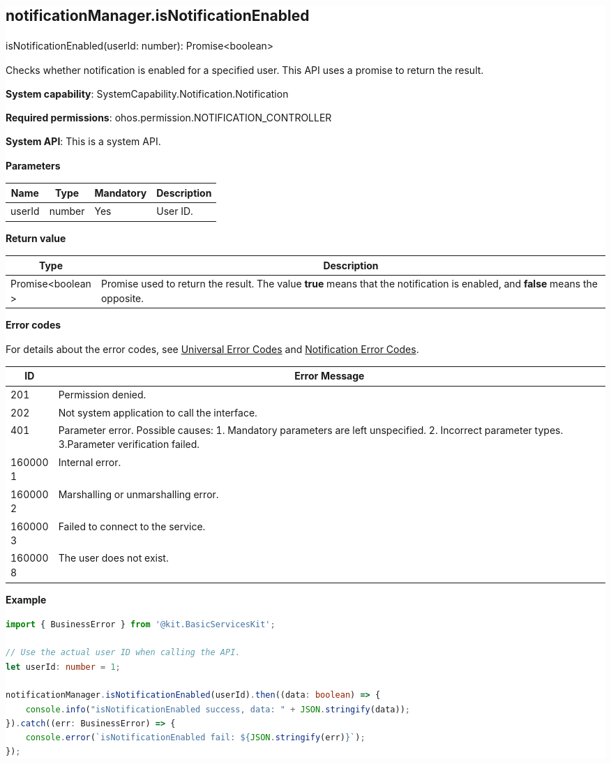 ## notificationManager.isNotificationEnabled

isNotificationEnabled(userId: number): Promise\<boolean\>

Checks whether notification is enabled for a specified user. This API uses a promise to return the result.

**System capability**: SystemCapability.Notification.Notification

**Required permissions**: ohos.permission.NOTIFICATION_CONTROLLER

**System API**: This is a system API.

**Parameters**

| Name  | Type        | Mandatory| Description      |
| ------ | ------------ | ---- | ---------- |
| userId | number       | Yes  | User ID.|

**Return value**

| Type                                                       | Description                                                        |
| ----------------------------------------------------------- | ------------------------------------------------------------ |
| Promise\<boolean\> | Promise used to return the result. The value **true** means that the notification is enabled, and **false** means the opposite.|

**Error codes**

For details about the error codes, see [Universal Error Codes](../errorcode-universal.md) and [Notification Error Codes](./errorcode-notification.md).

| ID| Error Message                                |
| -------- | ---------------------------------------- |
| 201      | Permission denied.     |  
| 202      | Not system application to call the interface.                                      |  
| 401     | Parameter error. Possible causes: 1. Mandatory parameters are left unspecified. 2. Incorrect parameter types. 3.Parameter verification failed.      |
| 1600001  | Internal error.                          |
| 1600002  | Marshalling or unmarshalling error.      |
| 1600003  | Failed to connect to the service.               |
| 1600008  | The user does not exist.                  |

**Example**

```ts
import { BusinessError } from '@kit.BasicServicesKit';

// Use the actual user ID when calling the API.
let userId: number = 1;

notificationManager.isNotificationEnabled(userId).then((data: boolean) => {
	console.info("isNotificationEnabled success, data: " + JSON.stringify(data));
}).catch((err: BusinessError) => {
    console.error(`isNotificationEnabled fail: ${JSON.stringify(err)}`);
});
```
